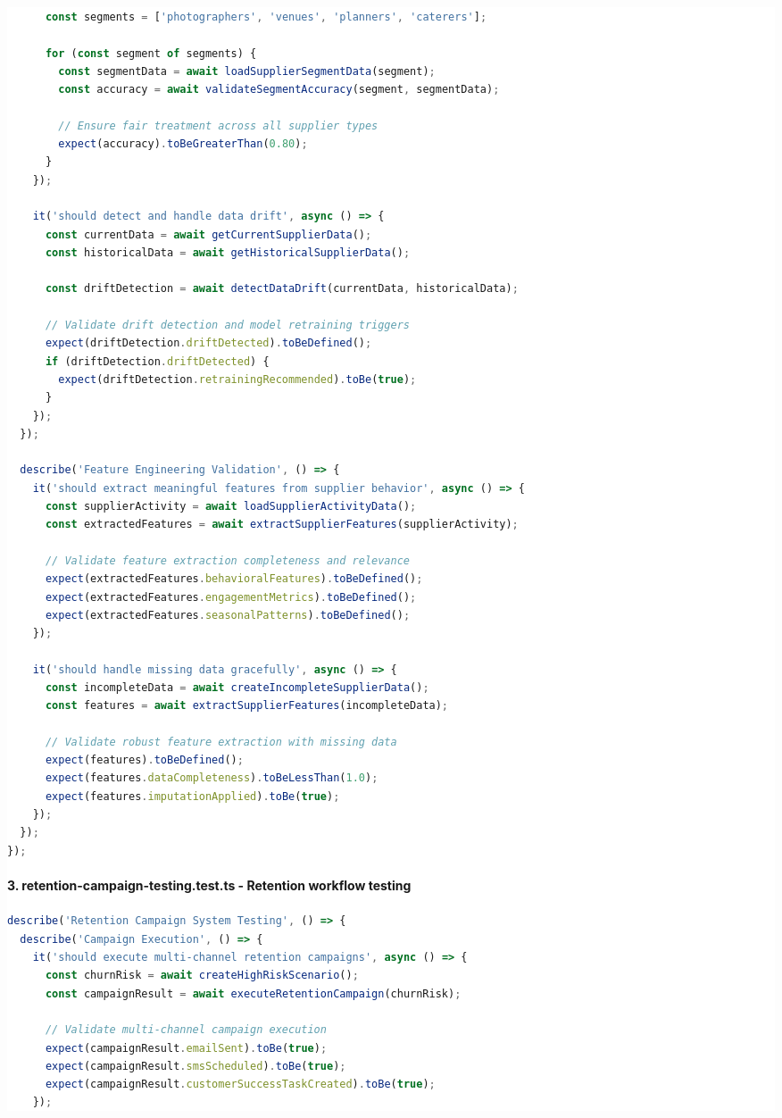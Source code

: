 ```typescript
      const segments = ['photographers', 'venues', 'planners', 'caterers'];
      
      for (const segment of segments) {
        const segmentData = await loadSupplierSegmentData(segment);
        const accuracy = await validateSegmentAccuracy(segment, segmentData);
        
        // Ensure fair treatment across all supplier types
        expect(accuracy).toBeGreaterThan(0.80);
      }
    });
    
    it('should detect and handle data drift', async () => {
      const currentData = await getCurrentSupplierData();
      const historicalData = await getHistoricalSupplierData();
      
      const driftDetection = await detectDataDrift(currentData, historicalData);
      
      // Validate drift detection and model retraining triggers
      expect(driftDetection.driftDetected).toBeDefined();
      if (driftDetection.driftDetected) {
        expect(driftDetection.retrainingRecommended).toBe(true);
      }
    });
  });
  
  describe('Feature Engineering Validation', () => {
    it('should extract meaningful features from supplier behavior', async () => {
      const supplierActivity = await loadSupplierActivityData();
      const extractedFeatures = await extractSupplierFeatures(supplierActivity);
      
      // Validate feature extraction completeness and relevance
      expect(extractedFeatures.behavioralFeatures).toBeDefined();
      expect(extractedFeatures.engagementMetrics).toBeDefined();
      expect(extractedFeatures.seasonalPatterns).toBeDefined();
    });
    
    it('should handle missing data gracefully', async () => {
      const incompleteData = await createIncompleteSupplierData();
      const features = await extractSupplierFeatures(incompleteData);
      
      // Validate robust feature extraction with missing data
      expect(features).toBeDefined();
      expect(features.dataCompleteness).toBeLessThan(1.0);
      expect(features.imputationApplied).toBe(true);
    });
  });
});
```

#### 3. retention-campaign-testing.test.ts - Retention workflow testing
```typescript
describe('Retention Campaign System Testing', () => {
  describe('Campaign Execution', () => {
    it('should execute multi-channel retention campaigns', async () => {
      const churnRisk = await createHighRiskScenario();
      const campaignResult = await executeRetentionCampaign(churnRisk);
      
      // Validate multi-channel campaign execution
      expect(campaignResult.emailSent).toBe(true);
      expect(campaignResult.smsScheduled).toBe(true);
      expect(campaignResult.customerSuccessTaskCreated).toBe(true);
    });
```